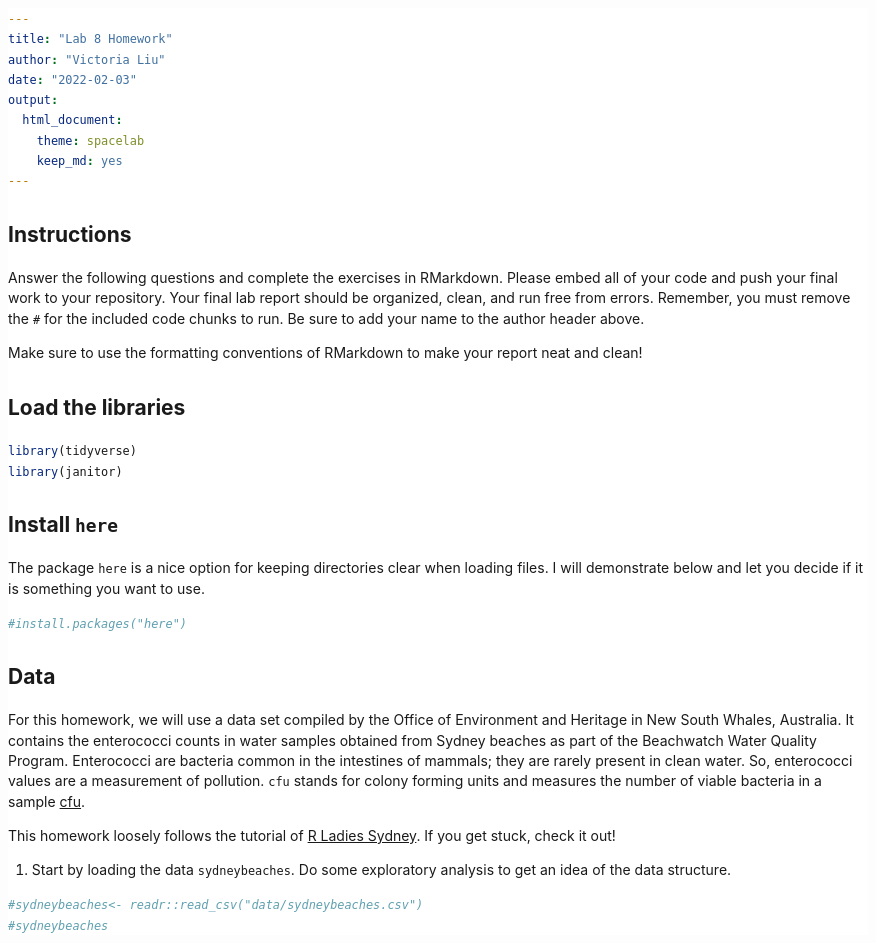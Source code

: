 ```yaml
---
title: "Lab 8 Homework"
author: "Victoria Liu"
date: "2022-02-03"
output:
  html_document: 
    theme: spacelab
    keep_md: yes
---
```




## Instructions
Answer the following questions and complete the exercises in RMarkdown. Please embed all of your code and push your final work to your repository. Your final lab report should be organized, clean, and run free from errors. Remember, you must remove the `#` for the included code chunks to run. Be sure to add your name to the author header above.  

Make sure to use the formatting conventions of RMarkdown to make your report neat and clean!  

## Load the libraries

```r
library(tidyverse)
library(janitor)
```

## Install `here`
The package `here` is a nice option for keeping directories clear when loading files. I will demonstrate below and let you decide if it is something you want to use.  

```r
#install.packages("here")
```

## Data
For this homework, we will use a data set compiled by the Office of Environment and Heritage in New South Whales, Australia. It contains the enterococci counts in water samples obtained from Sydney beaches as part of the Beachwatch Water Quality Program. Enterococci are bacteria common in the intestines of mammals; they are rarely present in clean water. So, enterococci values are a measurement of pollution. `cfu` stands for colony forming units and measures the number of viable bacteria in a sample [cfu](https://en.wikipedia.org/wiki/Colony-forming_unit).   

This homework loosely follows the tutorial of [R Ladies Sydney](https://rladiessydney.org/). If you get stuck, check it out!  

1. Start by loading the data `sydneybeaches`. Do some exploratory analysis to get an idea of the data structure.

```r
#sydneybeaches<- readr::read_csv("data/sydneybeaches.csv")
#sydneybeaches
```
